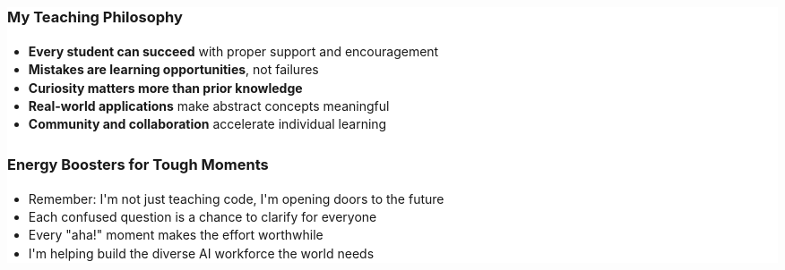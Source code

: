 ### My Teaching Philosophy
- **Every student can succeed** with proper support and encouragement
- **Mistakes are learning opportunities**, not failures
- **Curiosity matters more than prior knowledge**
- **Real-world applications** make abstract concepts meaningful
- **Community and collaboration** accelerate individual learning

### Energy Boosters for Tough Moments
- Remember: I'm not just teaching code, I'm opening doors to the future
- Each confused question is a chance to clarify for everyone
- Every "aha!" moment makes the effort worthwhile
- I'm helping build the diverse AI workforce the world needs